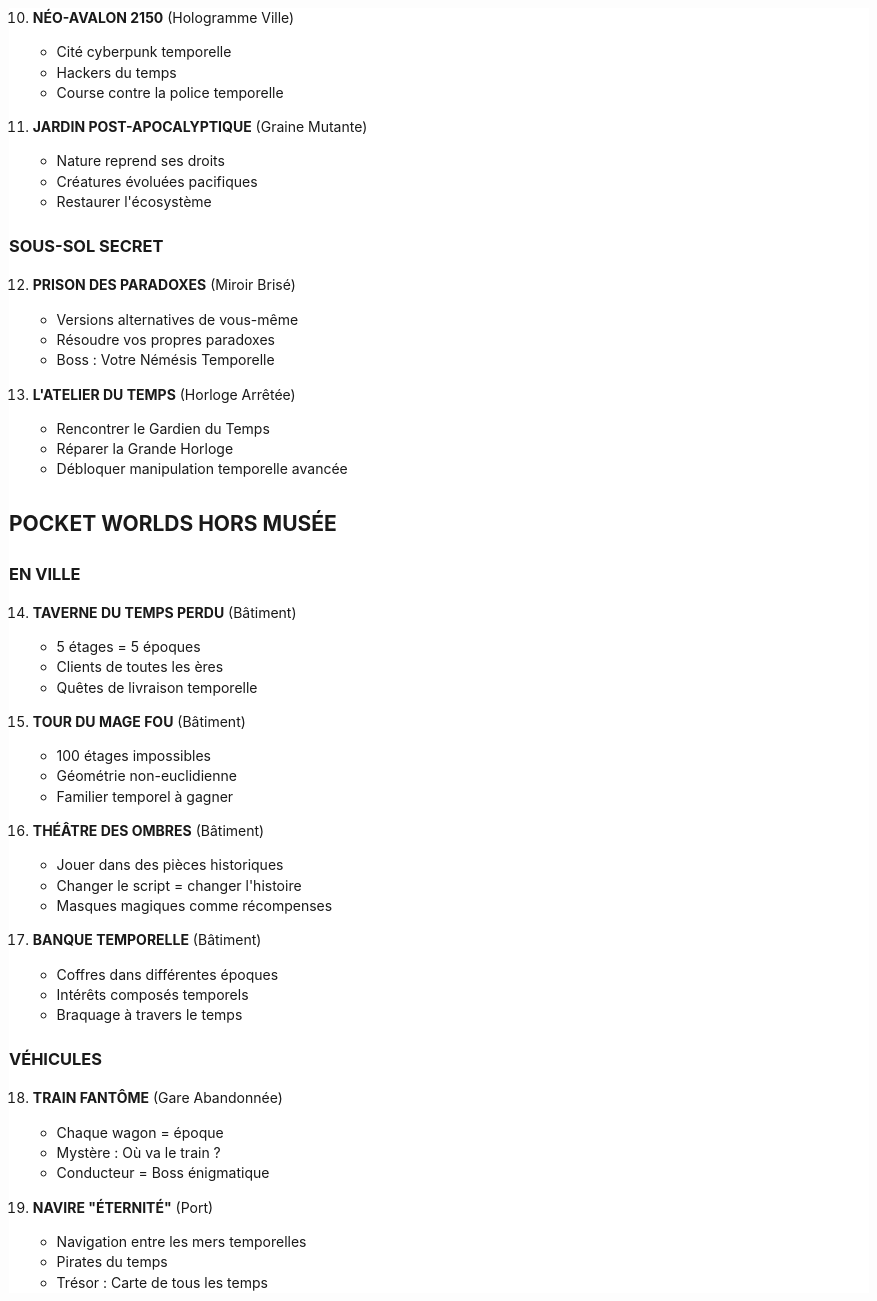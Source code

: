 10. **NÉO-AVALON 2150** (Hologramme Ville)
    - Cité cyberpunk temporelle
    - Hackers du temps
    - Course contre la police temporelle

11. **JARDIN POST-APOCALYPTIQUE** (Graine Mutante)
    - Nature reprend ses droits
    - Créatures évoluées pacifiques
    - Restaurer l'écosystème

### SOUS-SOL SECRET

12. **PRISON DES PARADOXES** (Miroir Brisé)
    - Versions alternatives de vous-même
    - Résoudre vos propres paradoxes
    - Boss : Votre Némésis Temporelle

13. **L'ATELIER DU TEMPS** (Horloge Arrêtée)
    - Rencontrer le Gardien du Temps
    - Réparer la Grande Horloge
    - Débloquer manipulation temporelle avancée

## POCKET WORLDS HORS MUSÉE

### EN VILLE

14. **TAVERNE DU TEMPS PERDU** (Bâtiment)
    - 5 étages = 5 époques
    - Clients de toutes les ères
    - Quêtes de livraison temporelle

15. **TOUR DU MAGE FOU** (Bâtiment)
    - 100 étages impossibles
    - Géométrie non-euclidienne
    - Familier temporel à gagner

16. **THÉÂTRE DES OMBRES** (Bâtiment)
    - Jouer dans des pièces historiques
    - Changer le script = changer l'histoire
    - Masques magiques comme récompenses

17. **BANQUE TEMPORELLE** (Bâtiment)
    - Coffres dans différentes époques
    - Intérêts composés temporels
    - Braquage à travers le temps

### VÉHICULES

18. **TRAIN FANTÔME** (Gare Abandonnée)
    - Chaque wagon = époque
    - Mystère : Où va le train ?
    - Conducteur = Boss énigmatique

19. **NAVIRE "ÉTERNITÉ"** (Port)
    - Navigation entre les mers temporelles
    - Pirates du temps
    - Trésor : Carte de tous les temps
